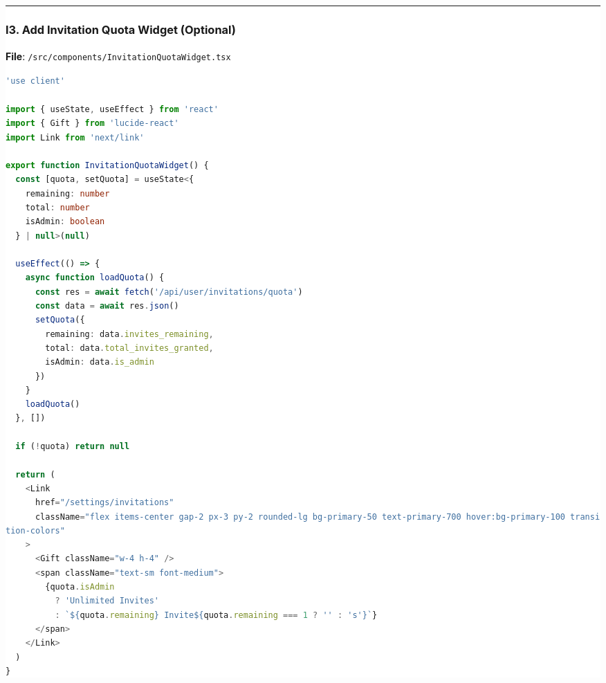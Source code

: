 
---

### I3. Add Invitation Quota Widget (Optional)

**File**: `/src/components/InvitationQuotaWidget.tsx`

```typescript
'use client'

import { useState, useEffect } from 'react'
import { Gift } from 'lucide-react'
import Link from 'next/link'

export function InvitationQuotaWidget() {
  const [quota, setQuota] = useState<{
    remaining: number
    total: number
    isAdmin: boolean
  } | null>(null)

  useEffect(() => {
    async function loadQuota() {
      const res = await fetch('/api/user/invitations/quota')
      const data = await res.json()
      setQuota({
        remaining: data.invites_remaining,
        total: data.total_invites_granted,
        isAdmin: data.is_admin
      })
    }
    loadQuota()
  }, [])

  if (!quota) return null

  return (
    <Link
      href="/settings/invitations"
      className="flex items-center gap-2 px-3 py-2 rounded-lg bg-primary-50 text-primary-700 hover:bg-primary-100 transition-colors"
    >
      <Gift className="w-4 h-4" />
      <span className="text-sm font-medium">
        {quota.isAdmin
          ? 'Unlimited Invites'
          : `${quota.remaining} Invite${quota.remaining === 1 ? '' : 's'}`}
      </span>
    </Link>
  )
}
```
